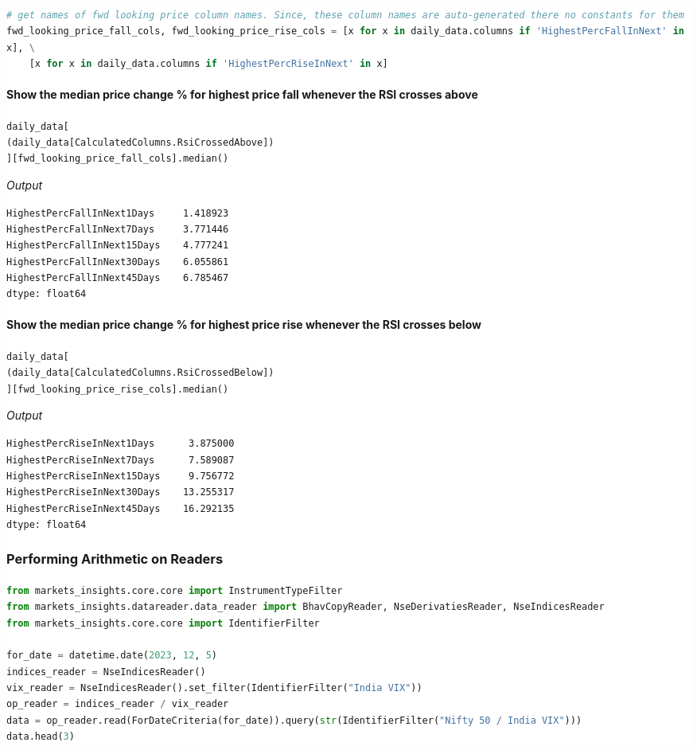 ```python
# get names of fwd looking price column names. Since, these column names are auto-generated there no constants for them
fwd_looking_price_fall_cols, fwd_looking_price_rise_cols = [x for x in daily_data.columns if 'HighestPercFallInNext' in x], \
    [x for x in daily_data.columns if 'HighestPercRiseInNext' in x]
```

#### Show the median price change % for highest price fall whenever the RSI crosses above
```python
daily_data[
(daily_data[CalculatedColumns.RsiCrossedAbove])
][fwd_looking_price_fall_cols].median()
```
*Output*
```bat
HighestPercFallInNext1Days     1.418923
HighestPercFallInNext7Days     3.771446
HighestPercFallInNext15Days    4.777241
HighestPercFallInNext30Days    6.055861
HighestPercFallInNext45Days    6.785467
dtype: float64
```

#### Show the median price change % for highest price rise whenever the RSI crosses below
```python
daily_data[
(daily_data[CalculatedColumns.RsiCrossedBelow])
][fwd_looking_price_rise_cols].median()
```
*Output*
```bat
HighestPercRiseInNext1Days      3.875000
HighestPercRiseInNext7Days      7.589087
HighestPercRiseInNext15Days     9.756772
HighestPercRiseInNext30Days    13.255317
HighestPercRiseInNext45Days    16.292135
dtype: float64
```

### Performing Arithmetic on Readers
```python
from markets_insights.core.core import InstrumentTypeFilter
from markets_insights.datareader.data_reader import BhavCopyReader, NseDerivatiesReader, NseIndicesReader
from markets_insights.core.core import IdentifierFilter

for_date = datetime.date(2023, 12, 5)
indices_reader = NseIndicesReader()
vix_reader = NseIndicesReader().set_filter(IdentifierFilter("India VIX"))
op_reader = indices_reader / vix_reader
data = op_reader.read(ForDateCriteria(for_date)).query(str(IdentifierFilter("Nifty 50 / India VIX")))
data.head(3)
```
